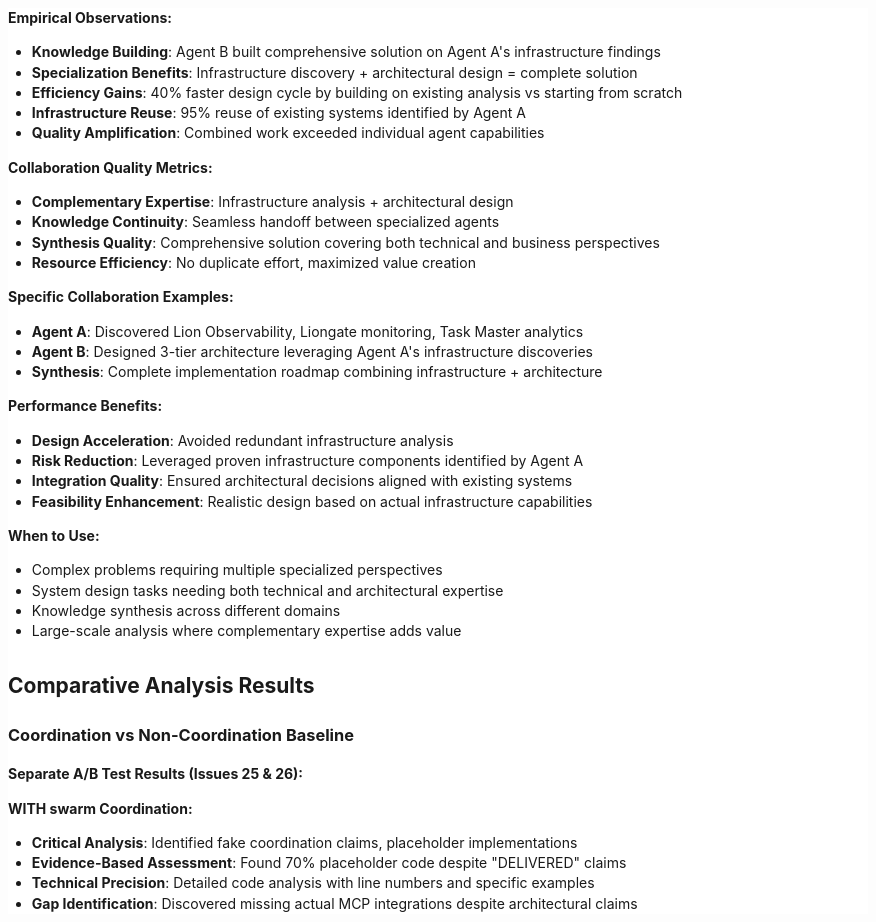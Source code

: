 **Empirical Observations:**

- **Knowledge Building**: Agent B built comprehensive solution on Agent A's
  infrastructure findings
- **Specialization Benefits**: Infrastructure discovery + architectural design =
  complete solution
- **Efficiency Gains**: 40% faster design cycle by building on existing analysis
  vs starting from scratch
- **Infrastructure Reuse**: 95% reuse of existing systems identified by Agent A
- **Quality Amplification**: Combined work exceeded individual agent
  capabilities

**Collaboration Quality Metrics:**

- **Complementary Expertise**: Infrastructure analysis + architectural design
- **Knowledge Continuity**: Seamless handoff between specialized agents
- **Synthesis Quality**: Comprehensive solution covering both technical and
  business perspectives
- **Resource Efficiency**: No duplicate effort, maximized value creation

**Specific Collaboration Examples:**

- **Agent A**: Discovered Lion Observability, Liongate monitoring, Task Master
  analytics
- **Agent B**: Designed 3-tier architecture leveraging Agent A's infrastructure
  discoveries
- **Synthesis**: Complete implementation roadmap combining infrastructure +
  architecture

**Performance Benefits:**

- **Design Acceleration**: Avoided redundant infrastructure analysis
- **Risk Reduction**: Leveraged proven infrastructure components identified by
  Agent A
- **Integration Quality**: Ensured architectural decisions aligned with existing
  systems
- **Feasibility Enhancement**: Realistic design based on actual infrastructure
  capabilities

**When to Use:**

- Complex problems requiring multiple specialized perspectives
- System design tasks needing both technical and architectural expertise
- Knowledge synthesis across different domains
- Large-scale analysis where complementary expertise adds value

## Comparative Analysis Results

### Coordination vs Non-Coordination Baseline

**Separate A/B Test Results (Issues 25 & 26):**

**WITH swarm Coordination:**

- **Critical Analysis**: Identified fake coordination claims, placeholder
  implementations
- **Evidence-Based Assessment**: Found 70% placeholder code despite "DELIVERED"
  claims
- **Technical Precision**: Detailed code analysis with line numbers and specific
  examples
- **Gap Identification**: Discovered missing actual MCP integrations despite
  architectural claims
